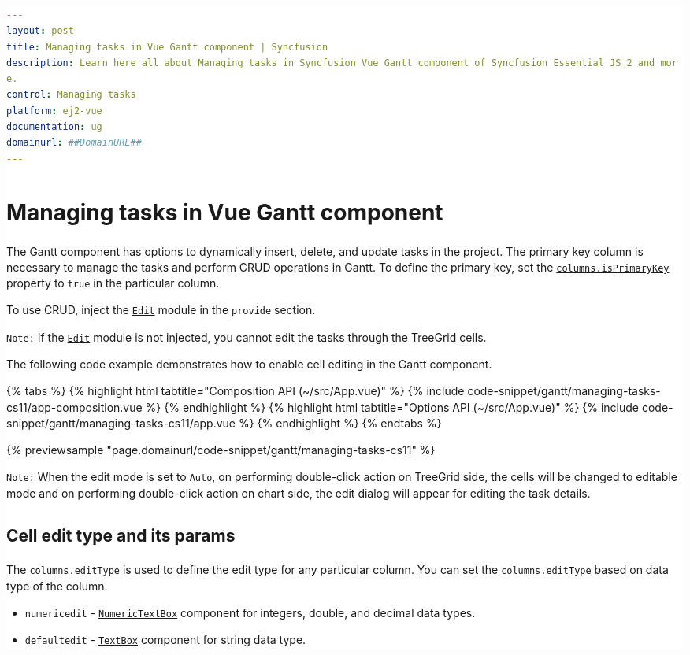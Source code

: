 ```yaml
---
layout: post
title: Managing tasks in Vue Gantt component | Syncfusion
description: Learn here all about Managing tasks in Syncfusion Vue Gantt component of Syncfusion Essential JS 2 and more.
control: Managing tasks 
platform: ej2-vue
documentation: ug
domainurl: ##DomainURL##
---
```


# Managing tasks in Vue Gantt component

The Gantt component has options to dynamically insert, delete, and update tasks in the project. The primary key column is necessary to manage the tasks and perform CRUD operations in Gantt. To define the primary key, set the [`columns.isPrimaryKey`](https://ej2.syncfusion.com/vue/documentation/api/gantt/column/#isprimarykey) property to `true` in the particular column.

To use CRUD, inject the [`Edit`](https://ej2.syncfusion.com/vue/documentation/api/gantt/#editmodule) module in the `provide` section.

`Note:` If the [`Edit`](https://ej2.syncfusion.com/vue/documentation/api/gantt/#editmodule) module is not injected, you cannot edit the tasks through the TreeGrid cells.

The following code example demonstrates how to enable cell editing in the Gantt component.

{% tabs %}
{% highlight html tabtitle="Composition API (~/src/App.vue)" %}
{% include code-snippet/gantt/managing-tasks-cs11/app-composition.vue %}
{% endhighlight %}
{% highlight html tabtitle="Options API (~/src/App.vue)" %}
{% include code-snippet/gantt/managing-tasks-cs11/app.vue %}
{% endhighlight %}
{% endtabs %}
        
{% previewsample "page.domainurl/code-snippet/gantt/managing-tasks-cs11" %}

`Note:` When the edit mode is set to `Auto`, on performing double-click action on TreeGrid side, the cells will be changed to editable mode and on performing double-click action on chart side, the edit dialog will appear for editing the task details.

## Cell edit type and its params

The [`columns.editType`](https://ej2.syncfusion.com/vue/documentation/api/gantt/column/#edittype) is used to define the edit type for any particular column.
You can set the [`columns.editType`](https://ej2.syncfusion.com/vue/documentation/api/gantt/column/#edittype) based on data type of the column.

* `numericedit` - [`NumericTextBox`](https://ej2.syncfusion.com/vue/documentation/numerictextbox/getting-started) component for integers, double, and decimal data types.

* `defaultedit` - [`TextBox`](https://ej2.syncfusion.com/vue/documentation/textbox/getting-started) component for string data type.
